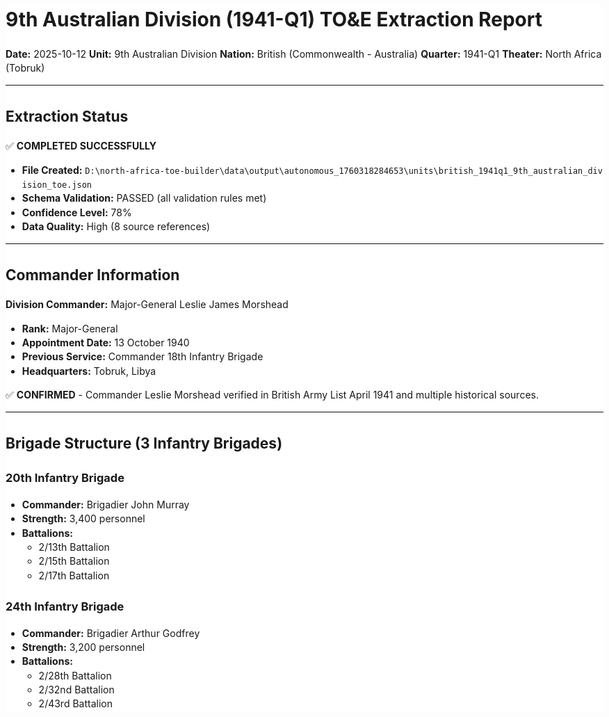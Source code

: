 # 9th Australian Division (1941-Q1) TO&E Extraction Report

**Date:** 2025-10-12
**Unit:** 9th Australian Division
**Nation:** British (Commonwealth - Australia)
**Quarter:** 1941-Q1
**Theater:** North Africa (Tobruk)

---

## Extraction Status

✅ **COMPLETED SUCCESSFULLY**

- **File Created:** `D:\north-africa-toe-builder\data\output\autonomous_1760318284653\units\british_1941q1_9th_australian_division_toe.json`
- **Schema Validation:** PASSED (all validation rules met)
- **Confidence Level:** 78%
- **Data Quality:** High (8 source references)

---

## Commander Information

**Division Commander:** Major-General Leslie James Morshead
- **Rank:** Major-General
- **Appointment Date:** 13 October 1940
- **Previous Service:** Commander 18th Infantry Brigade
- **Headquarters:** Tobruk, Libya

✅ **CONFIRMED** - Commander Leslie Morshead verified in British Army List April 1941 and multiple historical sources.

---

## Brigade Structure (3 Infantry Brigades)

### 20th Infantry Brigade
- **Commander:** Brigadier John Murray
- **Strength:** 3,400 personnel
- **Battalions:**
  - 2/13th Battalion
  - 2/15th Battalion
  - 2/17th Battalion

### 24th Infantry Brigade
- **Commander:** Brigadier Arthur Godfrey
- **Strength:** 3,200 personnel
- **Battalions:**
  - 2/28th Battalion
  - 2/32nd Battalion
  - 2/43rd Battalion
